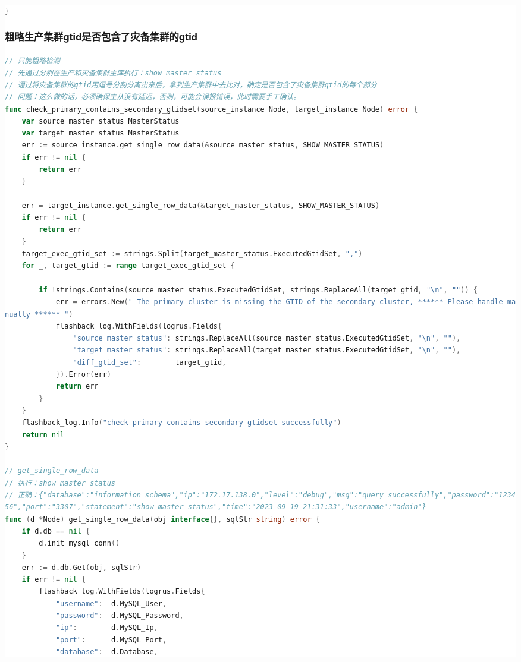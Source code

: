```go
}


```



### 粗略生产集群gtid是否包含了灾备集群的gtid

```go
// 只能粗略检测
// 先通过分别在生产和灾备集群主库执行：show master status
// 通过将灾备集群的gtid用逗号分割分离出来后，拿到生产集群中去比对，确定是否包含了灾备集群gtid的每个部分
// 问题：这么做的话，必须确保主从没有延迟，否则，可能会误报错误，此时需要手工确认。
func check_primary_contains_secondary_gtidset(source_instance Node, target_instance Node) error {
	var source_master_status MasterStatus
	var target_master_status MasterStatus
	err := source_instance.get_single_row_data(&source_master_status, SHOW_MASTER_STATUS)
	if err != nil {
		return err
	}

	err = target_instance.get_single_row_data(&target_master_status, SHOW_MASTER_STATUS)
	if err != nil {
		return err
	}
	target_exec_gtid_set := strings.Split(target_master_status.ExecutedGtidSet, ",")
	for _, target_gtid := range target_exec_gtid_set {

		if !strings.Contains(source_master_status.ExecutedGtidSet, strings.ReplaceAll(target_gtid, "\n", "")) {
			err = errors.New(" The primary cluster is missing the GTID of the secondary cluster, ****** Please handle manually ****** ")
			flashback_log.WithFields(logrus.Fields{
				"source_master_status": strings.ReplaceAll(source_master_status.ExecutedGtidSet, "\n", ""),
				"target_master_status": strings.ReplaceAll(target_master_status.ExecutedGtidSet, "\n", ""),
				"diff_gtid_set":        target_gtid,
			}).Error(err)
			return err
		}
	}
	flashback_log.Info("check primary contains secondary gtidset successfully")
	return nil
}

// get_single_row_data
// 执行：show master status
// 正确：{"database":"information_schema","ip":"172.17.138.0","level":"debug","msg":"query successfully","password":"123456","port":"3307","statement":"show master status","time":"2023-09-19 21:31:33","username":"admin"}
func (d *Node) get_single_row_data(obj interface{}, sqlStr string) error {
	if d.db == nil {
		d.init_mysql_conn()
	}
	err := d.db.Get(obj, sqlStr)
	if err != nil {
		flashback_log.WithFields(logrus.Fields{
			"username":  d.MySQL_User,
			"password":  d.MySQL_Password,
			"ip":        d.MySQL_Ip,
			"port":      d.MySQL_Port,
			"database":  d.Database,
```